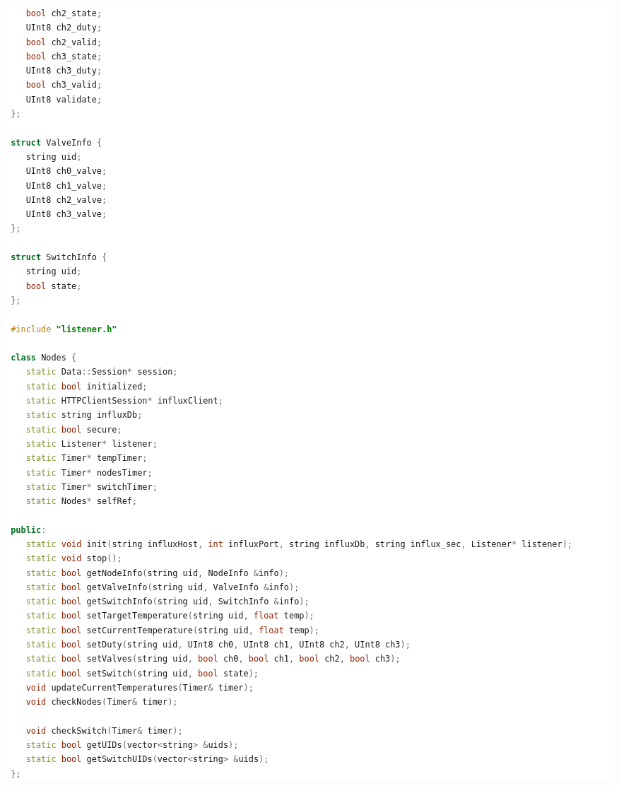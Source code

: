 ```cpp
    bool ch2_state;
    UInt8 ch2_duty;
    bool ch2_valid;
    bool ch3_state;
    UInt8 ch3_duty;
    bool ch3_valid;
    UInt8 validate;
 };

 struct ValveInfo {
    string uid;
    UInt8 ch0_valve;
    UInt8 ch1_valve;
    UInt8 ch2_valve;
    UInt8 ch3_valve;
 };

 struct SwitchInfo {
    string uid;
    bool state;
 };

 #include "listener.h"

 class Nodes {
    static Data::Session* session;
    static bool initialized;
    static HTTPClientSession* influxClient;
    static string influxDb;
    static bool secure;
    static Listener* listener;
    static Timer* tempTimer;
    static Timer* nodesTimer;
    static Timer* switchTimer;
    static Nodes* selfRef;

 public:
    static void init(string influxHost, int influxPort, string influxDb, string influx_sec, Listener* listener);
    static void stop();
    static bool getNodeInfo(string uid, NodeInfo &info);
    static bool getValveInfo(string uid, ValveInfo &info);
    static bool getSwitchInfo(string uid, SwitchInfo &info);
    static bool setTargetTemperature(string uid, float temp);
    static bool setCurrentTemperature(string uid, float temp);
    static bool setDuty(string uid, UInt8 ch0, UInt8 ch1, UInt8 ch2, UInt8 ch3);
    static bool setValves(string uid, bool ch0, bool ch1, bool ch2, bool ch3);
    static bool setSwitch(string uid, bool state);
    void updateCurrentTemperatures(Timer& timer);
    void checkNodes(Timer& timer);

    void checkSwitch(Timer& timer);
    static bool getUIDs(vector<string> &uids);
    static bool getSwitchUIDs(vector<string> &uids);
 };
```
